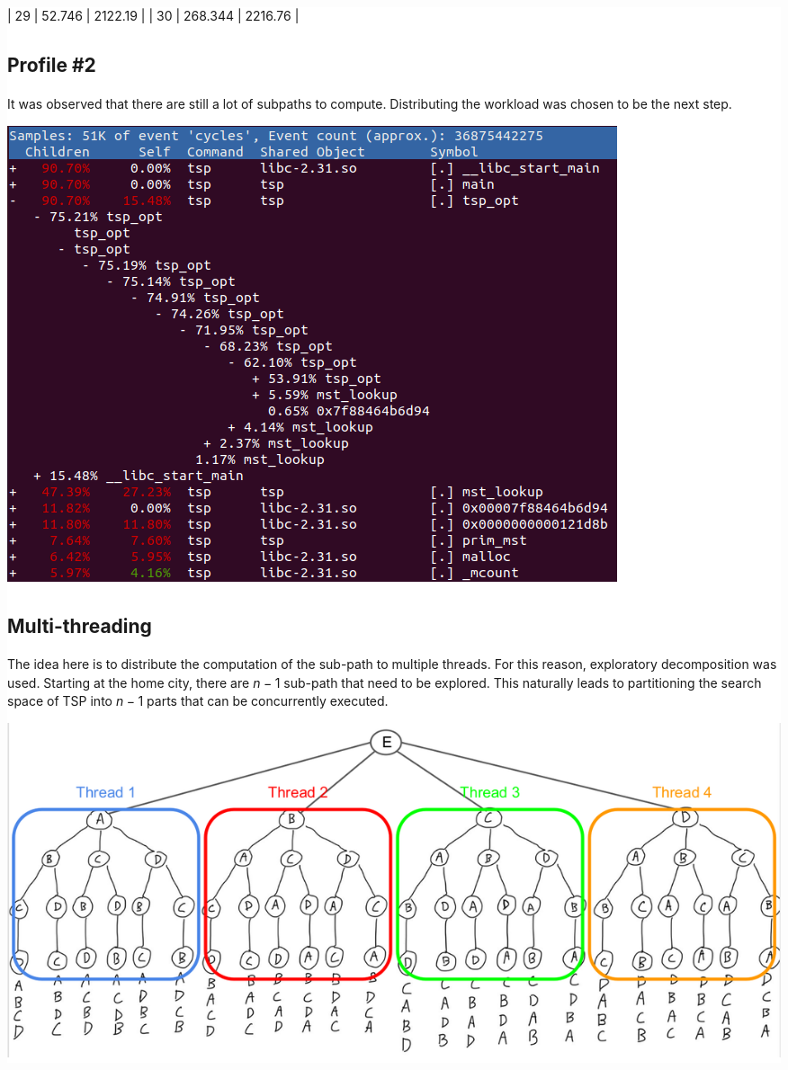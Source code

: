 | 29 | 52.746 | 2122.19 | 
| 30 | 268.344 | 2216.76 | 

## Profile #2
It was observed that there are still a lot of subpaths to compute. Distributing the workload was chosen to be the next step.

![](profile2.png)

## Multi-threading

The idea here is to distribute the computation of the sub-path to multiple threads. For this reason, exploratory decomposition was used. Starting at the home city, there are $n-1$ sub-path that need to be explored. This naturally leads to partitioning the search space of TSP into $n-1$ parts that can be concurrently executed.

![](multithread.png)
